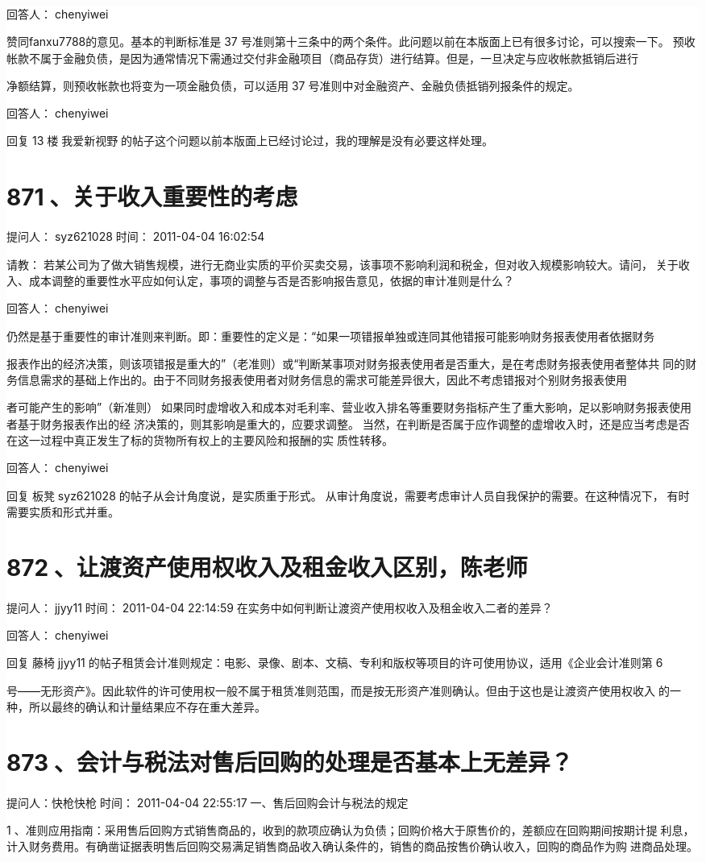 回答人： chenyiwei

赞同fanxu7788的意见。基本的判断标准是 37 号准则第十三条中的两个条件。此问题以前在本版面上已有很多讨论，可以搜索一下。
预收帐款不属于金融负债，是因为通常情况下需通过交付非金融项目（商品存货）进行结算。但是，一旦决定与应收帐款抵销后进行

净额结算，则预收帐款也将变为一项金融负债，可以适用 37 号准则中对金融资产、金融负债抵销列报条件的规定。

回答人： chenyiwei

回复 13 楼 我爱新视野 的帖子这个问题以前本版面上已经讨论过，我的理解是没有必要这样处理。

# 871 、关于收入重要性的考虑

提问人： syz621028 时间： 2011-04-04 16:02:54

请教： 若某公司为了做大销售规模，进行无商业实质的平价买卖交易，该事项不影响利润和税金，但对收入规模影响较大。请问，
关于收入、成本调整的重要性水平应如何认定，事项的调整与否是否影响报告意见，依据的审计准则是什么？

回答人： chenyiwei

仍然是基于重要性的审计准则来判断。即：重要性的定义是：“如果一项错报单独或连同其他错报可能影响财务报表使用者依据财务

报表作出的经济决策，则该项错报是重大的”（老准则）或“判断某事项对财务报表使用者是否重大，是在考虑财务报表使用者整体共
同的财务信息需求的基础上作出的。由于不同财务报表使用者对财务信息的需求可能差异很大，因此不考虑错报对个别财务报表使用


者可能产生的影响”（新准则）
如果同时虚增收入和成本对毛利率、营业收入排名等重要财务指标产生了重大影响，足以影响财务报表使用者基于财务报表作出的经
济决策的，则其影响是重大的，应要求调整。
当然，在判断是否属于应作调整的虚增收入时，还是应当考虑是否在这一过程中真正发生了标的货物所有权上的主要风险和报酬的实
质性转移。

回答人： chenyiwei

回复 板凳 syz621028 的帖子从会计角度说，是实质重于形式。 从审计角度说，需要考虑审计人员自我保护的需要。在这种情况下，
有时需要实质和形式并重。

# 872 、让渡资产使用权收入及租金收入区别，陈老师

提问人： jjyy11 时间： 2011-04-04 22:14:59
在实务中如何判断让渡资产使用权收入及租金收入二者的差异？

回答人： chenyiwei

回复 藤椅 jjyy11 的帖子租赁会计准则规定：电影、录像、剧本、文稿、专利和版权等项目的许可使用协议，适用《企业会计准则第 6

号——无形资产》。因此软件的许可使用权一般不属于租赁准则范围，而是按无形资产准则确认。但由于这也是让渡资产使用权收入
的一种，所以最终的确认和计量结果应不存在重大差异。

# 873 、会计与税法对售后回购的处理是否基本上无差异？

提问人：快枪快枪 时间： 2011-04-04 22:55:17
一、售后回购会计与税法的规定

1 、准则应用指南：采用售后回购方式销售商品的，收到的款项应确认为负债；回购价格大于原售价的，差额应在回购期间按期计提
利息，计入财务费用。有确凿证据表明售后回购交易满足销售商品收入确认条件的，销售的商品按售价确认收入，回购的商品作为购
进商品处理。
